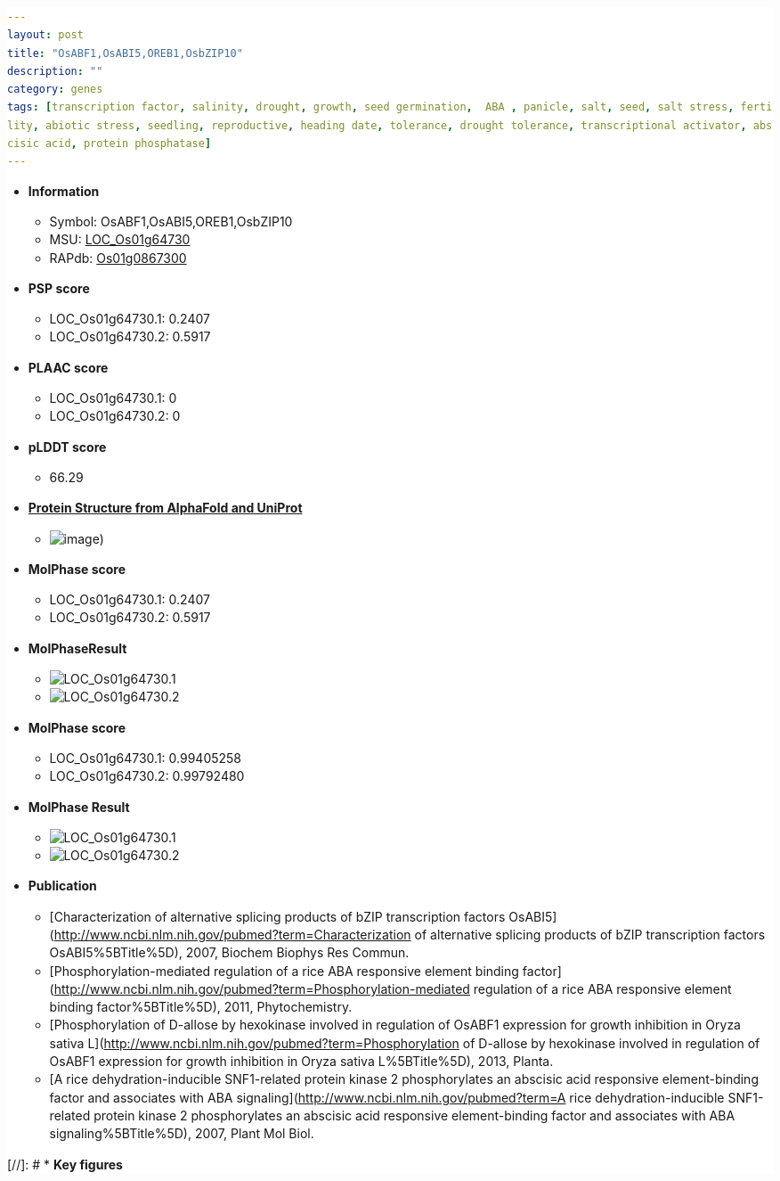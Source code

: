 ```yaml
---
layout: post
title: "OsABF1,OsABI5,OREB1,OsbZIP10"
description: ""
category: genes
tags: [transcription factor, salinity, drought, growth, seed germination,  ABA , panicle, salt, seed, salt stress, fertility, abiotic stress, seedling, reproductive, heading date, tolerance, drought tolerance, transcriptional activator, abscisic acid, protein phosphatase]
---
```


* **Information**  
    + Symbol: OsABF1,OsABI5,OREB1,OsbZIP10  
    + MSU: [LOC_Os01g64730](http://rice.plantbiology.msu.edu/cgi-bin/ORF_infopage.cgi?orf=LOC_Os01g64730)  
    + RAPdb: [Os01g0867300](http://rapdb.dna.affrc.go.jp/viewer/gbrowse_details/irgsp1?name=Os01g0867300)  

* **PSP score**  
    + LOC_Os01g64730.1: 0.2407 
    + LOC_Os01g64730.2: 0.5917 

* **PLAAC score**  
    + LOC_Os01g64730.1: 0 
    + LOC_Os01g64730.2: 0 

* **pLDDT score**
    + 66.29

* **[Protein Structure from AlphaFold and UniProt](https://www.uniprot.org/uniprotkb/Q0JHF1/entry#structure)**
    + ![image](https://ricepsp.github.io/images/Q0/AF-Q0JHF1-F1.png))

* **MolPhase score**
    + LOC_Os01g64730.1: 0.2407
    + LOC_Os01g64730.2: 0.5917

* **MolPhaseResult**
    + ![LOC_Os01g64730.1](https://ricepsp.github.io/pictures/LOC_Os01g/LOC_Os01g64730.1.png)
    + ![LOC_Os01g64730.2](https://ricepsp.github.io/pictures/LOC_Os01g/LOC_Os01g64730.2.png)

* **MolPhase score**
    + LOC_Os01g64730.1: 0.99405258
    + LOC_Os01g64730.2: 0.99792480

* **MolPhase Result**
    + ![LOC_Os01g64730.1](https://304243504.github.io/Pictures/LOC_Os01g/LOC_Os01g64730.1.png)
    + ![LOC_Os01g64730.2](https://304243504.github.io/Pictures/LOC_Os01g/LOC_Os01g64730.2.png)

* **Publication**  
    + [Characterization of alternative splicing products of bZIP transcription factors OsABI5](http://www.ncbi.nlm.nih.gov/pubmed?term=Characterization of alternative splicing products of bZIP transcription factors OsABI5%5BTitle%5D), 2007, Biochem Biophys Res Commun.
    + [Phosphorylation-mediated regulation of a rice ABA responsive element binding factor](http://www.ncbi.nlm.nih.gov/pubmed?term=Phosphorylation-mediated regulation of a rice ABA responsive element binding factor%5BTitle%5D), 2011, Phytochemistry.
    + [Phosphorylation of D-allose by hexokinase involved in regulation of OsABF1 expression for growth inhibition in Oryza sativa L](http://www.ncbi.nlm.nih.gov/pubmed?term=Phosphorylation of D-allose by hexokinase involved in regulation of OsABF1 expression for growth inhibition in Oryza sativa L%5BTitle%5D), 2013, Planta.
    + [A rice dehydration-inducible SNF1-related protein kinase 2 phosphorylates an abscisic acid responsive element-binding factor and associates with ABA signaling](http://www.ncbi.nlm.nih.gov/pubmed?term=A rice dehydration-inducible SNF1-related protein kinase 2 phosphorylates an abscisic acid responsive element-binding factor and associates with ABA signaling%5BTitle%5D), 2007, Plant Mol Biol.

[//]: # * **Key figures**  